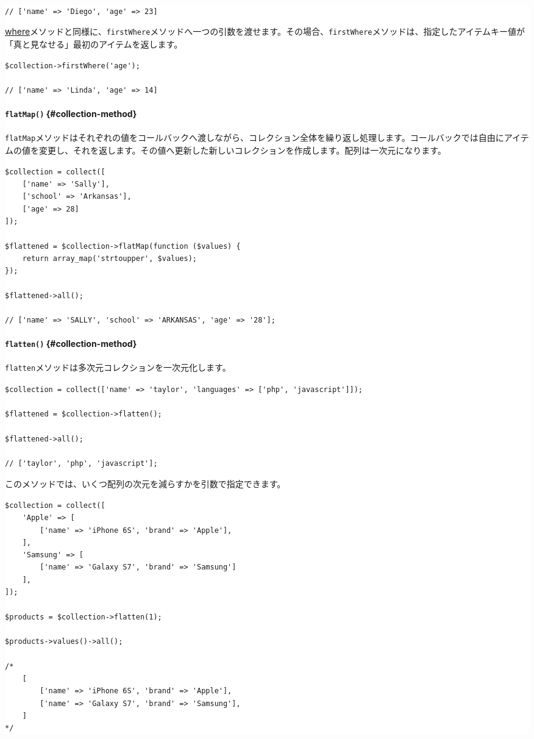     // ['name' => 'Diego', 'age' => 23]

[where](#method-where)メソッドと同様に、`firstWhere`メソッドへ一つの引数を渡せます。その場合、`firstWhere`メソッドは、指定したアイテムキー値が「真と見なせる」最初のアイテムを返します。

    $collection->firstWhere('age');

    // ['name' => 'Linda', 'age' => 14]

<a name="method-flatmap"></a>
#### `flatMap()` {#collection-method}

`flatMap`メソッドはそれぞれの値をコールバックへ渡しながら、コレクション全体を繰り返し処理します。コールバックでは自由にアイテムの値を変更し、それを返します。その値へ更新した新しいコレクションを作成します。配列は一次元になります。

    $collection = collect([
        ['name' => 'Sally'],
        ['school' => 'Arkansas'],
        ['age' => 28]
    ]);

    $flattened = $collection->flatMap(function ($values) {
        return array_map('strtoupper', $values);
    });

    $flattened->all();

    // ['name' => 'SALLY', 'school' => 'ARKANSAS', 'age' => '28'];

<a name="method-flatten"></a>
#### `flatten()` {#collection-method}

`flatten`メソッドは多次元コレクションを一次元化します。

    $collection = collect(['name' => 'taylor', 'languages' => ['php', 'javascript']]);

    $flattened = $collection->flatten();

    $flattened->all();

    // ['taylor', 'php', 'javascript'];

このメソッドでは、いくつ配列の次元を減らすかを引数で指定できます。

    $collection = collect([
        'Apple' => [
            ['name' => 'iPhone 6S', 'brand' => 'Apple'],
        ],
        'Samsung' => [
            ['name' => 'Galaxy S7', 'brand' => 'Samsung']
        ],
    ]);

    $products = $collection->flatten(1);

    $products->values()->all();

    /*
        [
            ['name' => 'iPhone 6S', 'brand' => 'Apple'],
            ['name' => 'Galaxy S7', 'brand' => 'Samsung'],
        ]
    */
